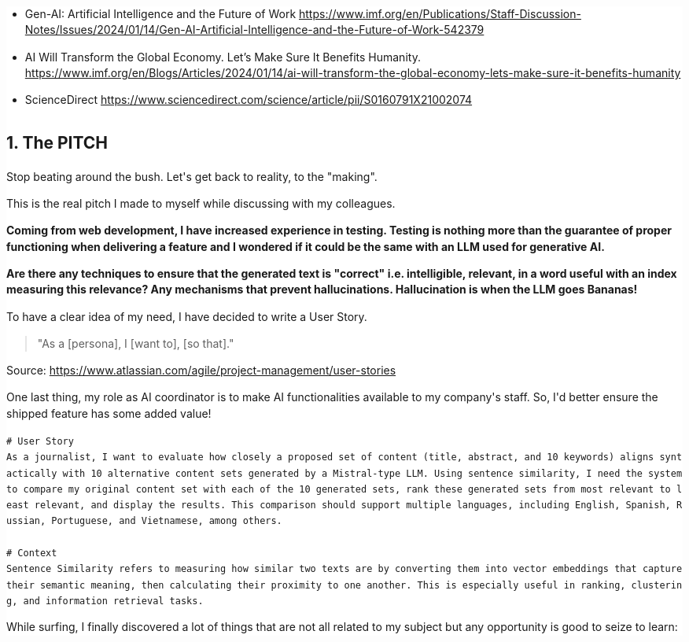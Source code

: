 - Gen-AI: Artificial Intelligence and the Future of Work <a href="https://www.imf.org/en/Publications/Staff-Discussion-Notes/Issues/2024/01/14/Gen-AI-Artificial-Intelligence-and-the-Future-of-Work-542379" target="_blank" rel="noopener">https://www.imf.org/en/Publications/Staff-Discussion-Notes/Issues/2024/01/14/Gen-AI-Artificial-Intelligence-and-the-Future-of-Work-542379</a>

- AI Will Transform the Global Economy. Let’s Make Sure It Benefits Humanity. <a href="https://www.imf.org/en/Blogs/Articles/2024/01/14/ai-will-transform-the-global-economy-lets-make-sure-it-benefits-humanity" target="_blank" rel="noopener">https://www.imf.org/en/Blogs/Articles/2024/01/14/ai-will-transform-the-global-economy-lets-make-sure-it-benefits-humanity</a>

- ScienceDirect <a href="https://www.sciencedirect.com/science/article/pii/S0160791X21002074" target="_blank" rel="noopener">https://www.sciencedirect.com/science/article/pii/S0160791X21002074</a>


## 1. The PITCH
Stop beating around the bush. Let's get back to reality, to the "making".

This is the real pitch I made to myself while discussing with my colleagues.

**Coming from web development, I have increased experience in testing. Testing is nothing more than the guarantee of proper functioning when delivering a feature and I wondered if it could be the same with an LLM used for generative AI.**


**Are there any techniques to ensure that the generated text is "correct" i.e. intelligible, relevant, in a word useful with an index measuring this relevance? Any mechanisms that prevent hallucinations. Hallucination is when the LLM goes Bananas!**


To have a clear idea of my need, I have decided to write a User Story.

> "As a [persona], I [want to], [so that]."

Source: <a href="https://www.atlassian.com/agile/project-management/user-stories" target="_blank" rel="noopener">https://www.atlassian.com/agile/project-management/user-stories</a>

One last thing, my role as AI coordinator is to make AI functionalities available to my company's staff. So, I'd better ensure the shipped feature has some added value!



```text
# User Story
As a journalist, I want to evaluate how closely a proposed set of content (title, abstract, and 10 keywords) aligns syntactically with 10 alternative content sets generated by a Mistral-type LLM. Using sentence similarity, I need the system to compare my original content set with each of the 10 generated sets, rank these generated sets from most relevant to least relevant, and display the results. This comparison should support multiple languages, including English, Spanish, Russian, Portuguese, and Vietnamese, among others.

# Context
Sentence Similarity refers to measuring how similar two texts are by converting them into vector embeddings that capture their semantic meaning, then calculating their proximity to one another. This is especially useful in ranking, clustering, and information retrieval tasks.
```


While surfing, I finally discovered a lot of things that are not all related to my subject but any opportunity is good to seize to learn:
